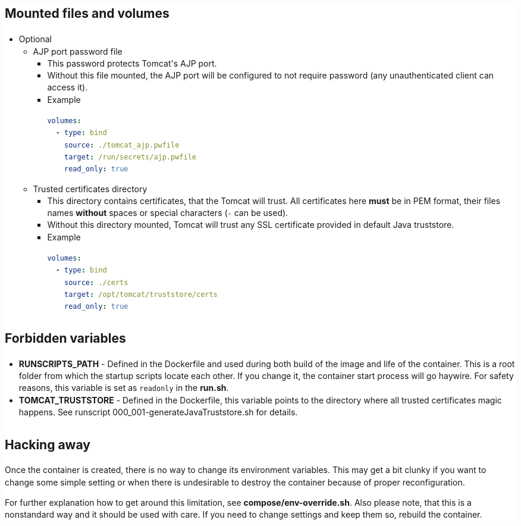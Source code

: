 ## Mounted files and volumes
- Optional
  - AJP port password file
    - This password protects Tomcat's AJP port.
    - Without this file mounted, the AJP port will be configured to not require password (any unauthenticated client can access it).
    - Example
      ```yaml
      volumes:
        - type: bind
          source: ./tomcat_ajp.pwfile
          target: /run/secrets/ajp.pwfile
          read_only: true
      ```
  - Trusted certificates directory
    - This directory contains certificates, that the Tomcat will trust. All certificates here **must** be in PEM format, their files names **without** spaces or special characters (`-` can be used).
    - Without this directory mounted, Tomcat will trust any SSL certificate provided in default Java truststore.
    - Example
      ```yaml
      volumes:
        - type: bind
          source: ./certs
          target: /opt/tomcat/truststore/certs
          read_only: true
      ```

## Forbidden variables
- **RUNSCRIPTS_PATH** - Defined in the Dockerfile and used during both build of the image and life of the container. This is a root folder from which the startup scripts locate each other. If you change it, the container start process will go haywire. For safety reasons, this variable is set as `readonly` in the **run.sh**.
- **TOMCAT_TRUSTSTORE** - Defined in the Dockerfile, this variable points to the directory where all trusted certificates magic happens. See runscript 000_001-generateJavaTruststore.sh for details.

## Hacking away
Once the container is created, there is no way to change its environment variables. This may get a bit clunky if you want to change some simple setting or when there is undesirable to destroy the container because of proper reconfiguration.

For further explanation how to get around this limitation, see **compose/env-override.sh**. Also please note, that this is a nonstandard way and it should be used with care. If you need to change settings and keep them so, rebuild the container.
